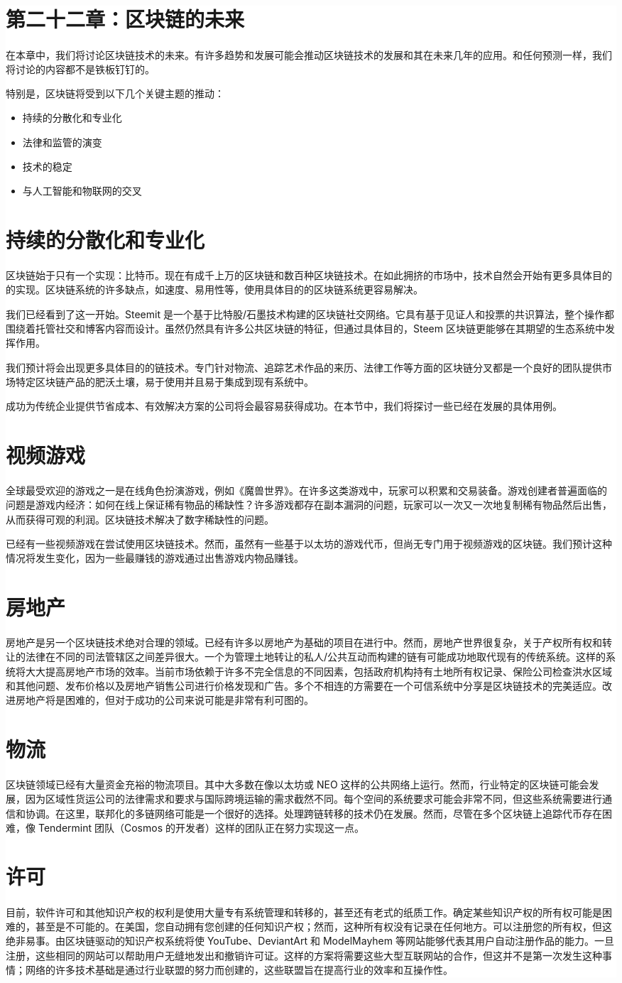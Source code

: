 # 第二十二章：区块链的未来

在本章中，我们将讨论区块链技术的未来。有许多趋势和发展可能会推动区块链技术的发展和其在未来几年的应用。和任何预测一样，我们将讨论的内容都不是铁板钉钉的。

特别是，区块链将受到以下几个关键主题的推动：

+   持续的分散化和专业化

+   法律和监管的演变

+   技术的稳定

+   与人工智能和物联网的交叉

# 持续的分散化和专业化

区块链始于只有一个实现：比特币。现在有成千上万的区块链和数百种区块链技术。在如此拥挤的市场中，技术自然会开始有更多具体目的的实现。区块链系统的许多缺点，如速度、易用性等，使用具体目的的区块链系统更容易解决。

我们已经看到了这一开始。Steemit 是一个基于比特股/石墨技术构建的区块链社交网络。它具有基于见证人和投票的共识算法，整个操作都围绕着托管社交和博客内容而设计。虽然仍然具有许多公共区块链的特征，但通过具体目的，Steem 区块链更能够在其期望的生态系统中发挥作用。

我们预计将会出现更多具体目的的链技术。专门针对物流、追踪艺术作品的来历、法律工作等方面的区块链分叉都是一个良好的团队提供市场特定区块链产品的肥沃土壤，易于使用并且易于集成到现有系统中。

成功为传统企业提供节省成本、有效解决方案的公司将会最容易获得成功。在本节中，我们将探讨一些已经在发展的具体用例。

# 视频游戏

全球最受欢迎的游戏之一是在线角色扮演游戏，例如《魔兽世界》。在许多这类游戏中，玩家可以积累和交易装备。游戏创建者普遍面临的问题是游戏内经济：如何在线上保证稀有物品的稀缺性？许多游戏都存在副本漏洞的问题，玩家可以一次又一次地复制稀有物品然后出售，从而获得可观的利润。区块链技术解决了数字稀缺性的问题。

已经有一些视频游戏在尝试使用区块链技术。然而，虽然有一些基于以太坊的游戏代币，但尚无专门用于视频游戏的区块链。我们预计这种情况将发生变化，因为一些最赚钱的游戏通过出售游戏内物品赚钱。

# 房地产

房地产是另一个区块链技术绝对合理的领域。已经有许多以房地产为基础的项目在进行中。然而，房地产世界很复杂，关于产权所有权和转让的法律在不同的司法管辖区之间差异很大。一个为管理土地转让的私人/公共互动而构建的链有可能成功地取代现有的传统系统。这样的系统将大大提高房地产市场的效率。当前市场依赖于许多不完全信息的不同因素，包括政府机构持有土地所有权记录、保险公司检查洪水区域和其他问题、发布价格以及房地产销售公司进行价格发现和广告。多个不相连的方需要在一个可信系统中分享是区块链技术的完美适应。改进房地产将是困难的，但对于成功的公司来说可能是非常有利可图的。

# 物流

区块链领域已经有大量资金充裕的物流项目。其中大多数在像以太坊或 NEO 这样的公共网络上运行。然而，行业特定的区块链可能会发展，因为区域性货运公司的法律需求和要求与国际跨境运输的需求截然不同。每个空间的系统要求可能会非常不同，但这些系统需要进行通信和协调。在这里，联邦化的多链网络可能是一个很好的选择。处理跨链转移的技术仍在发展。然而，尽管在多个区块链上追踪代币存在困难，像 Tendermint 团队（Cosmos 的开发者）这样的团队正在努力实现这一点。

# 许可

目前，软件许可和其他知识产权的权利是使用大量专有系统管理和转移的，甚至还有老式的纸质工作。确定某些知识产权的所有权可能是困难的，甚至是不可能的。在美国，您自动拥有您创建的任何知识产权；然而，这种所有权没有记录在任何地方。可以注册您的所有权，但这绝非易事。由区块链驱动的知识产权系统将使 YouTube、DeviantArt 和 ModelMayhem 等网站能够代表其用户自动注册作品的能力。一旦注册，这些相同的网站可以帮助用户无缝地发出和撤销许可证。这样的方案将需要这些大型互联网站的合作，但这并不是第一次发生这种事情；网络的许多技术基础是通过行业联盟的努力而创建的，这些联盟旨在提高行业的效率和互操作性。
